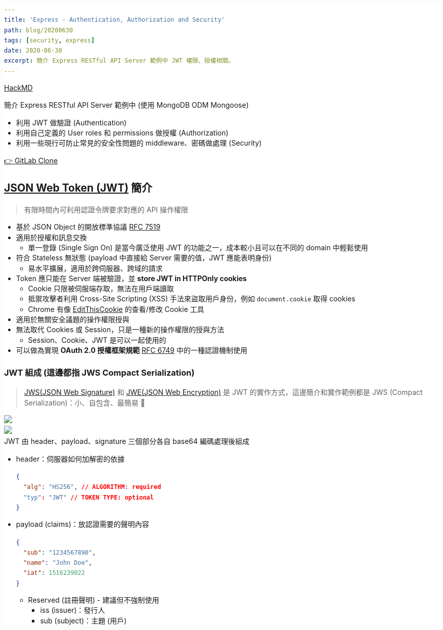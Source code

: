 ```yaml
---
title: 'Express - Authentication, Authorization and Security'
path: blog/20200630
tags: [security, express]
date: 2020-06-30
excerpt: 簡介 Express RESTful API Server 範例中 JWT 權限、授權相關。
---
```


[HackMD](https://hackmd.io/AiLYT8n8TRq5H8ln52b27g?view)

簡介 Express RESTful API Server 範例中 (使用 MongoDB ODM Mongoose)

- 利用 JWT 做驗證 (Authentication)
- 利用自己定義的 User roles 和 permissions 做授權 (Authorization)
- 利用一些現行可防止常見的安全性問題的 middleware、密碼做處理 (Security)

[👉 GitLab Clone](https://gitlab.baifu-tech.net/f2e_tw/hr-api-server)

## [JSON Web Token (JWT)](https://jwt.io/) 簡介

> 有限時間內可利用認證令牌要求對應的 API 操作權限

- 基於 JSON Object 的開放標準協議 [RFC 7519](https://tools.ietf.org/html/rfc7519)
- 適用於授權和訊息交換
  - 單一登錄 (Single Sign On) 是當今廣泛使用 JWT 的功能之一，成本較小且可以在不同的 domain 中輕鬆使用
- 符合 Stateless 無狀態 (payload 中直接給 Server 需要的值，JWT 應能表明身份)
  - 易水平擴展，適用於跨伺服器、跨域的請求
- Token 應只能在 Server 端被驗證，並 **store JWT in HTTPOnly cookies**
  - Cookie 只限被伺服端存取，無法在用戶端讀取
  - 抵禦攻擊者利用 Cross-Site Scripting (XSS) 手法來盜取用戶身份，例如 `document.cookie` 取得 cookies
  - Chrome 有像 [EditThisCookie](https://chrome.google.com/webstore/detail/editthiscookie/fngmhnnpilhplaeedifhccceomclgfbg) 的查看/修改 Cookie 工具
- 適用於無關安全議題的操作權限授與
- 無法取代 Cookies 或 Session，只是一種新的操作權限的授與方法
  - Session、Cookie、JWT 是可以一起使用的
- 可以做為實現 **OAuth 2.0 授權框架規範** [RFC 6749](https://tools.ietf.org/html/rfc6749) 中的一種認證機制使用

### JWT 組成 (這邊都指 JWS Compact Serialization)

> [JWS(JSON Web Signature)](https://tools.ietf.org/html/rfc7515) 和 [JWE(JSON Web Encryption)](https://tools.ietf.org/html/rfc7516) 是 JWT 的實作方式，這邊簡介和實作範例都是 JWS (Compact Serialization)：小、自包含、最簡易 👻

![](https://i.imgur.com/8ny9Nla.png)  
![](https://i.imgur.com/MbEmWgj.png)  
JWT 由 header、payload、signature 三個部分各自 base64 編碼處理後組成

- header：伺服器如何加解密的依據
  ```json
  {
    "alg": "HS256", // ALGORITHM: required
    "typ": "JWT" // TOKEN TYPE: optional
  }
  ```
- payload (claims)：放認證需要的聲明內容
  ```json
  {
    "sub": "1234567890",
    "name": "John Doe",
    "iat": 1516239022
  }
  ```
  - Reserved (註冊聲明) - 建議但不強制使用
    - iss (issuer)：發行人
    - sub (subject)：主題 (用戶)